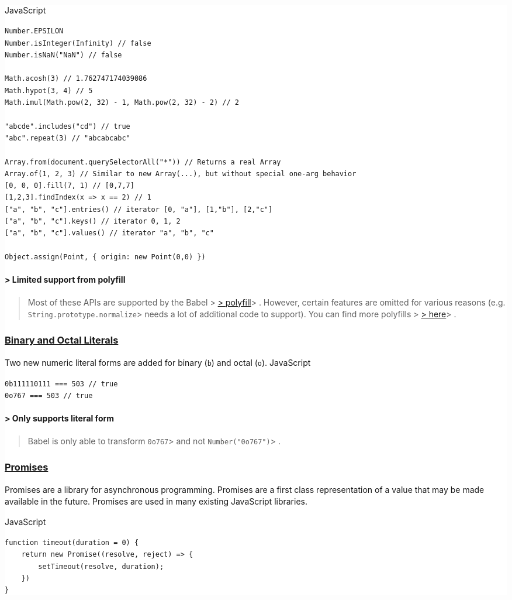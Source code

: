 JavaScript

	Number.EPSILON
	Number.isInteger(Infinity) // false
	Number.isNaN("NaN") // false

	Math.acosh(3) // 1.762747174039086
	Math.hypot(3, 4) // 5
	Math.imul(Math.pow(2, 32) - 1, Math.pow(2, 32) - 2) // 2

	"abcde".includes("cd") // true
	"abc".repeat(3) // "abcabcabc"

	Array.from(document.querySelectorAll("*")) // Returns a real Array
	Array.of(1, 2, 3) // Similar to new Array(...), but without special one-arg behavior
	[0, 0, 0].fill(7, 1) // [0,7,7]
	[1,2,3].findIndex(x => x == 2) // 1
	["a", "b", "c"].entries() // iterator [0, "a"], [1,"b"], [2,"c"]
	["a", "b", "c"].keys() // iterator 0, 1, 2
	["a", "b", "c"].values() // iterator "a", "b", "c"

	Object.assign(Point, { origin: new Point(0,0) })

#### > Limited support from polyfill

>  Most of these APIs are supported by the Babel > [> polyfill](https://babeljs.io/docs/usage/polyfill)> . However, certain features are omitted for various reasons (e.g. `String.prototype.normalize`>  needs a lot of additional code to support). You can find more polyfills > [> here](https://github.com/addyosmani/es6-tools#polyfills)> .

### [Binary and Octal Literals](https://babeljs.io/learn-es2015/#ecmascript-2015-features-binary-and-octal-literals)

Two new numeric literal forms are added for binary (`b`) and octal (`o`).
JavaScript

	0b111110111 === 503 // true
	0o767 === 503 // true

#### > Only supports literal form

>  Babel is only able to transform `0o767`>  and not `Number("0o767")`> .

### [Promises](https://babeljs.io/learn-es2015/#ecmascript-2015-features-promises)

Promises are a library for asynchronous programming. Promises are a first class representation of a value that may be made available in the future. Promises are used in many existing JavaScript libraries.

JavaScript

	function timeout(duration = 0) {
	    return new Promise((resolve, reject) => {
	        setTimeout(resolve, duration);
	    })
	}
